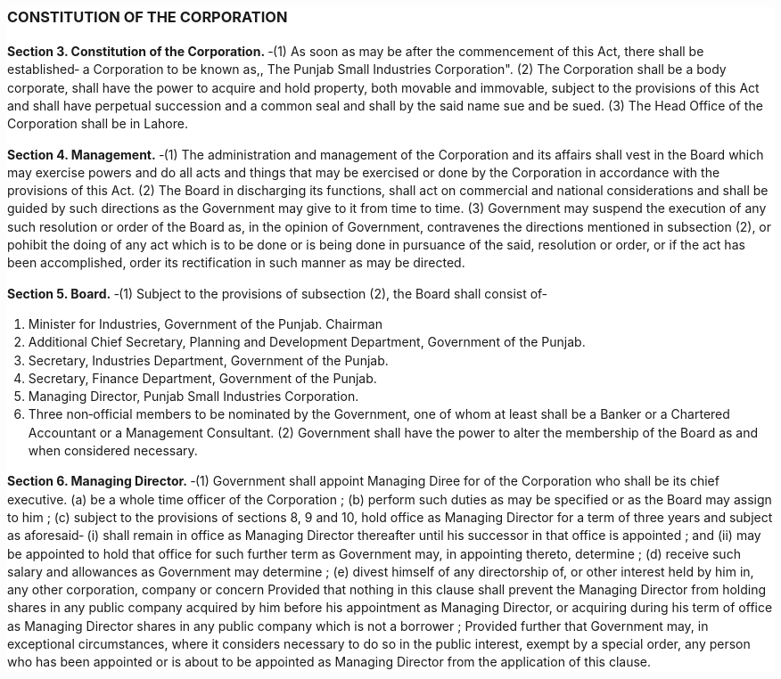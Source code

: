 ### CONSTITUTION OF THE CORPORATION 
**Section 3. Constitution of the Corporation.**
‑(1) As soon as may be after the commencement of this Act, there shall be established‑ a Corporation to be known as,, The Punjab Small Industries Corporation".
(2) The Corporation shall be a body corporate, shall have the power to acquire and hold property, both movable and immovable, subject to the provisions of this Act and shall have perpetual succession and a common seal and shall by the said name sue and be sued.
(3) The Head Office of the Corporation shall be in Lahore.

**Section 4. Management.**
‑(1) The administration and management of the Corporation and its affairs shall vest in the Board which may exercise powers and do all acts and things that may be exercised or done by the Corporation in accordance with the provisions of this Act.
   (2) The Board in discharging its functions, shall act on commercial and national considerations and shall be guided by such directions as the Government may give to it from time to time.
   (3) Government may suspend the execution of any such resolution or order of the Board as, in the opinion of Government, contravenes the directions mentioned in subsection
   (2), or pohibit the doing of any act which is to be done or is being done in pursuance of the said, resolution or order, or if the act has been accomplished, order its rectification in such manner as may be directed.

**Section 5. Board.**
‑(1) Subject to the provisions of subsection (2), the Board shall consist of‑
1. Minister for Industries, Government of the Punjab. Chairman
2. Additional Chief Secretary, Planning and Development Department, Government of the Punjab.
3. Secretary, Industries Department, Government of the Punjab.
4. Secretary, Finance Department, Government of the Punjab.
5. Managing Director, Punjab Small Industries Corporation.
6. Three non‑official members to be nominated by the Government, one of whom at least shall be a Banker or a Chartered Accountant or a Management Consultant.
    (2) Government shall have the power to alter the membership of the Board as and when considered necessary.

**Section 6. Managing Director.**
‑(1) Government shall appoint Managing Diree for of the Corporation who shall be its chief executive.
   (a) be a whole time officer of the Corporation ;
   (b) perform such duties as may be specified or as the Board may assign
   to him ;
   (c) subject to the provisions of sections 8, 9 and 10, hold office as Managing Director for a term of three years and subject as aforesaid‑
   (i) shall remain in office as Managing Director thereafter until his successor in that office is appointed ; and
   (ii) may be appointed to hold that office for such further term as Government may, in appointing thereto, determine ;
   (d) receive such salary and allowances as Government may determine ;
   (e) divest himself of any directorship of, or other interest held by him in, any other corporation, company or concern
   Provided that nothing in this clause shall prevent the Managing Director from holding shares in any public company acquired by him before his appointment as Managing Director, or acquiring during his term of office as Managing Director shares in any public company which is not a borrower ;
   Provided further that Government may, in exceptional circumstances, where it considers necessary to do so in the public interest, exempt by a special order, any person who has been appointed or is about to be appointed as Managing Director from the application of this clause.
